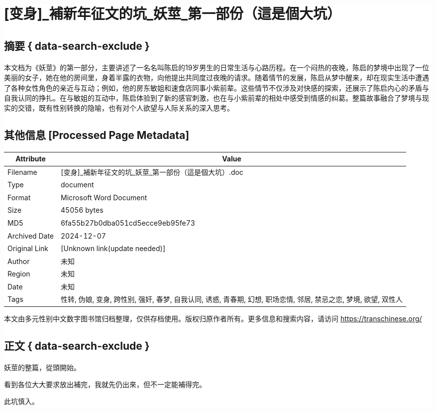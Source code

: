# [变身]_補新年征文的坑_妖莖_第一部份（這是個大坑）



## 摘要  { data-search-exclude }


本文档为《妖莖》的第一部分，主要讲述了一名名叫陈启的19岁男生的日常生活与心路历程。在一个闷热的夜晚，陈启的梦境中出现了一位美丽的女子，她在他的房间里，身着半露的衣物，向他提出共同度过夜晚的请求。随着情节的发展，陈启从梦中醒来，却在现实生活中遭遇了各种女性角色的亲近与互动；例如，他的房东敏姐和速食店同事小紫前辈。这些情节不仅涉及对快感的探索，还展示了陈启内心的矛盾与自我认同的挣扎。在与敏姐的互动中，陈启体验到了新的感官刺激，也在与小紫前辈的相处中感受到情感的纠葛。整篇故事融合了梦境与现实的交错，既有性别转换的隐喻，也有对个人欲望与人际关系的深入思考。



## 其他信息 [Processed Page Metadata]

| Attribute       | Value                                  |
|-----------------|----------------------------------------|
| Filename        | [变身]_補新年征文的坑_妖莖_第一部份（這是個大坑）.doc                             |
| Type            | document                                 |
| Format          | Microsoft Word Document                               |
| Size            | 45056 bytes                           |
| MD5             | 6fa55b27b0dba051cd5ecce9eb95fe73                                  |
| Archived Date   | 2024-12-07                             |
| Original Link   | [Unknown link(update needed)]                         |
| Author          | 未知                               |
| Region          | 未知                               |
| Date            | 未知                                 |
| Tags            | 性转, 伪娘, 变身, 跨性别, 强奸, 春梦, 自我认同, 诱惑, 青春期, 幻想, 职场恋情, 邻居, 禁忌之恋, 梦境, 欲望, 双性人                                 |

本文由多元性别中文数字图书馆归档整理，仅供存档使用。版权归原作者所有。更多信息和搜索内容，请访问 <https://transchinese.org/>


## 正文 { data-search-exclude }


妖莖的整篇，從頭開始。

看到各位大大要求放出補完，我就先仍出來，但不一定能補得完。

此坑慎入。









